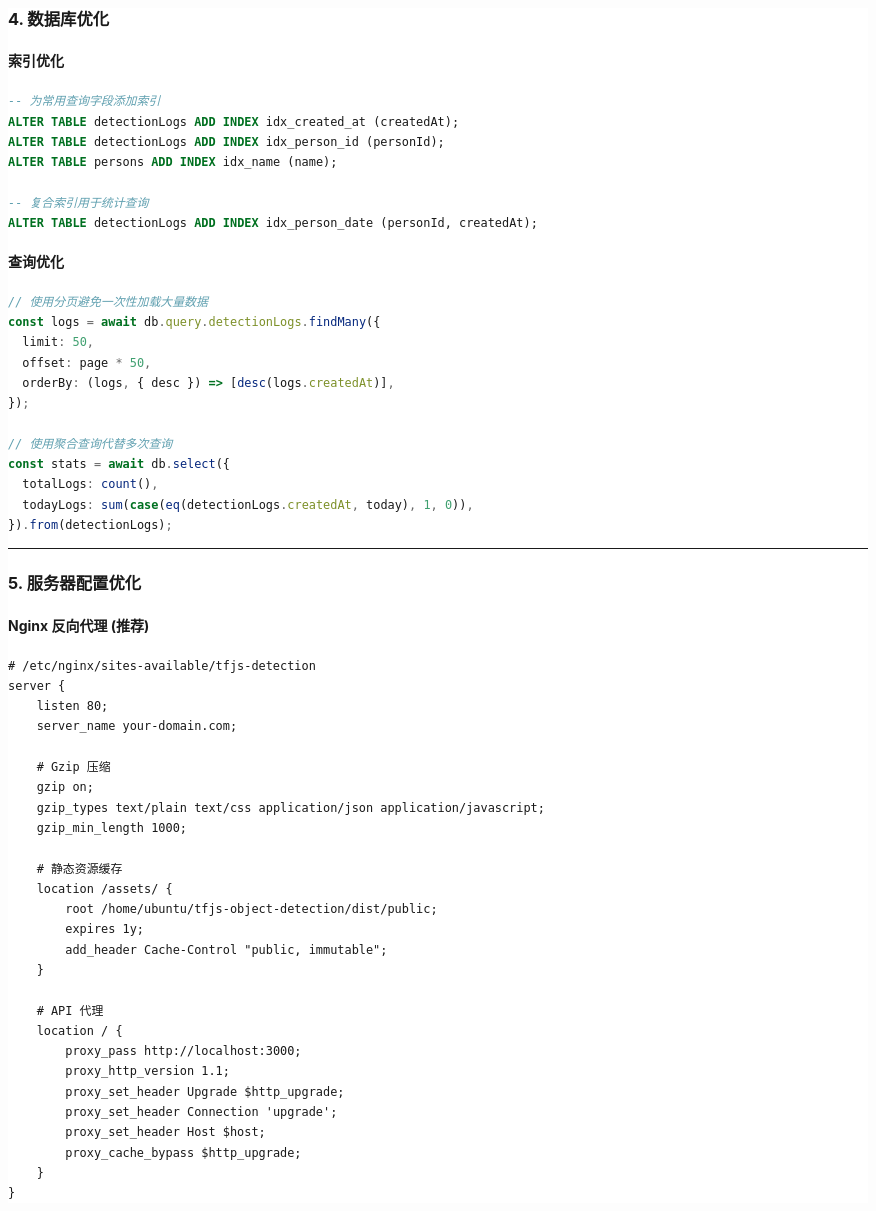 
### 4. 数据库优化

#### 索引优化
```sql
-- 为常用查询字段添加索引
ALTER TABLE detectionLogs ADD INDEX idx_created_at (createdAt);
ALTER TABLE detectionLogs ADD INDEX idx_person_id (personId);
ALTER TABLE persons ADD INDEX idx_name (name);

-- 复合索引用于统计查询
ALTER TABLE detectionLogs ADD INDEX idx_person_date (personId, createdAt);
```

#### 查询优化
```typescript
// 使用分页避免一次性加载大量数据
const logs = await db.query.detectionLogs.findMany({
  limit: 50,
  offset: page * 50,
  orderBy: (logs, { desc }) => [desc(logs.createdAt)],
});

// 使用聚合查询代替多次查询
const stats = await db.select({
  totalLogs: count(),
  todayLogs: sum(case(eq(detectionLogs.createdAt, today), 1, 0)),
}).from(detectionLogs);
```

---

### 5. 服务器配置优化

#### Nginx 反向代理 (推荐)
```nginx
# /etc/nginx/sites-available/tfjs-detection
server {
    listen 80;
    server_name your-domain.com;

    # Gzip 压缩
    gzip on;
    gzip_types text/plain text/css application/json application/javascript;
    gzip_min_length 1000;

    # 静态资源缓存
    location /assets/ {
        root /home/ubuntu/tfjs-object-detection/dist/public;
        expires 1y;
        add_header Cache-Control "public, immutable";
    }

    # API 代理
    location / {
        proxy_pass http://localhost:3000;
        proxy_http_version 1.1;
        proxy_set_header Upgrade $http_upgrade;
        proxy_set_header Connection 'upgrade';
        proxy_set_header Host $host;
        proxy_cache_bypass $http_upgrade;
    }
}
```
